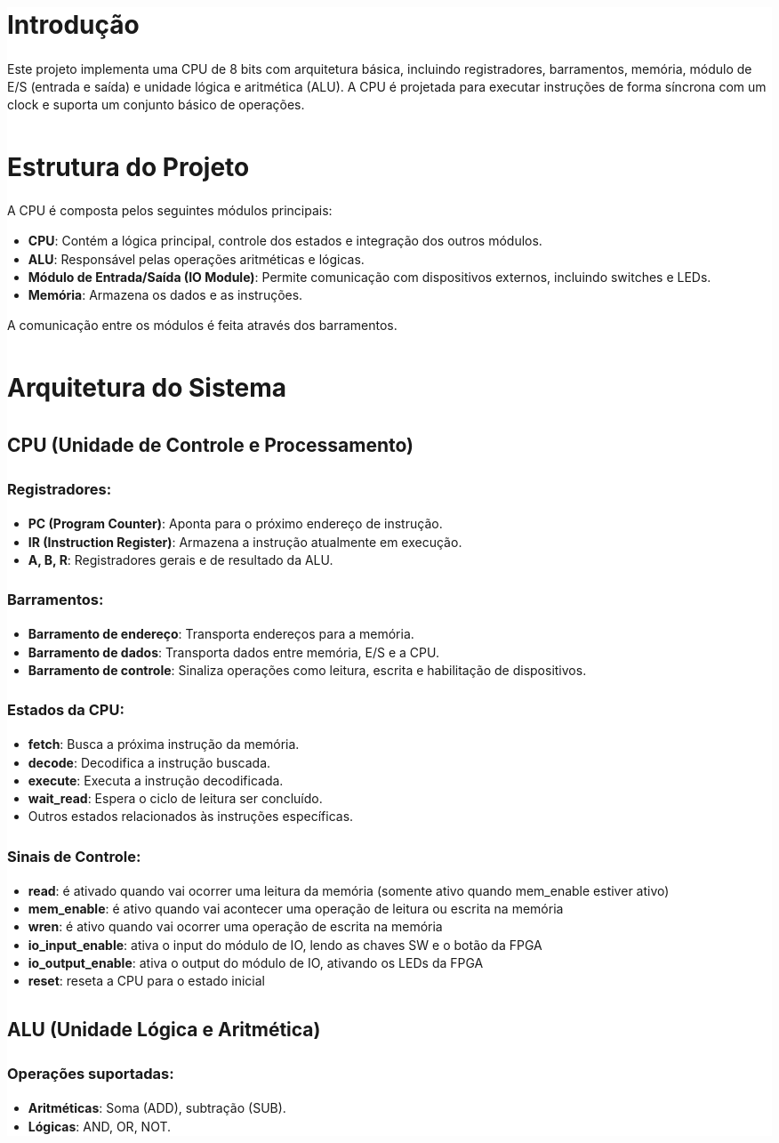 # Introdução
Este projeto implementa uma CPU de 8 bits com arquitetura básica, incluindo registradores, barramentos, memória, módulo de E/S (entrada e saída) e unidade lógica e aritmética (ALU). A CPU é projetada para executar instruções de forma síncrona com um clock e suporta um conjunto básico de operações.

# Estrutura do Projeto
A CPU é composta pelos seguintes módulos principais:
- **CPU**: Contém a lógica principal, controle dos estados e integração dos outros módulos.  
- **ALU**: Responsável pelas operações aritméticas e lógicas.  
- **Módulo de Entrada/Saída (IO Module)**: Permite comunicação com dispositivos externos, incluindo switches e LEDs.  
- **Memória**: Armazena os dados e as instruções.  

A comunicação entre os módulos é feita através dos barramentos.

# Arquitetura do Sistema
## CPU (Unidade de Controle e Processamento)
### Registradores:
- **PC (Program Counter)**: Aponta para o próximo endereço de instrução.  
- **IR (Instruction Register)**: Armazena a instrução atualmente em execução.  
- **A, B, R**: Registradores gerais e de resultado da ALU.

### Barramentos:
- **Barramento de endereço**: Transporta endereços para a memória.  
- **Barramento de dados**: Transporta dados entre memória, E/S e a CPU.  
- **Barramento de controle**: Sinaliza operações como leitura, escrita e habilitação de dispositivos.

### Estados da CPU:
- **fetch**: Busca a próxima instrução da memória.  
- **decode**: Decodifica a instrução buscada.  
- **execute**: Executa a instrução decodificada.  
- **wait_read**: Espera o ciclo de leitura ser concluído.  
- Outros estados relacionados às instruções específicas.

### Sinais de Controle:
- **read**: é ativado quando vai ocorrer uma leitura da memória (somente ativo quando mem_enable estiver ativo)
- **mem_enable**: é ativo quando vai acontecer uma operação de leitura ou escrita na memória
- **wren**: é ativo quando vai ocorrer uma operação de escrita na memória
- **io_input_enable**: ativa o input do módulo de IO, lendo as chaves SW e o botão da FPGA
- **io_output_enable**: ativa o output do módulo de IO, ativando os LEDs da FPGA
- **reset**: reseta a CPU para o estado inicial

## ALU (Unidade Lógica e Aritmética)
### Operações suportadas:
- **Aritméticas**: Soma (ADD), subtração (SUB).  
- **Lógicas**: AND, OR, NOT.
